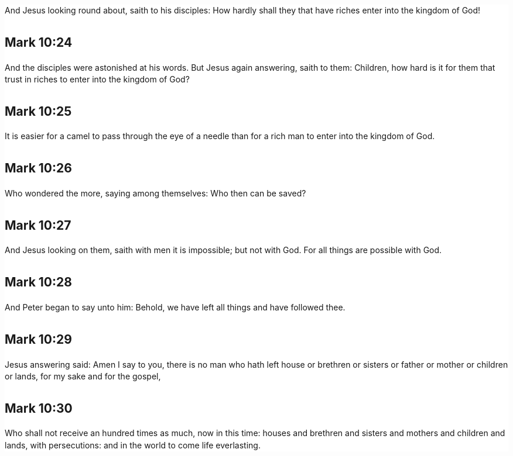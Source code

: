 And Jesus looking round about, saith to his disciples: How hardly shall they that have riches enter into the kingdom of God!


<a id="org97fdedc"></a>

## Mark 10:24

And the disciples were astonished at his words. But Jesus again answering, saith to them: Children, how hard is it for them that trust in riches to enter into the kingdom of God?


<a id="org9065410"></a>

## Mark 10:25

It is easier for a camel to pass through the eye of a needle than for a rich man to enter into the kingdom of God.


<a id="org8586d6c"></a>

## Mark 10:26

Who wondered the more, saying among themselves: Who then can be saved?


<a id="org72f844d"></a>

## Mark 10:27

And Jesus looking on them, saith with men it is impossible; but not with God. For all things are possible with God.


<a id="org95ee3e2"></a>

## Mark 10:28

And Peter began to say unto him: Behold, we have left all things and have followed thee.


<a id="orga700a66"></a>

## Mark 10:29

Jesus answering said: Amen I say to you, there is no man who hath left house or brethren or sisters or father or mother or children or lands, for my sake and for the gospel,


<a id="org19fb064"></a>

## Mark 10:30

Who shall not receive an hundred times as much, now in this time: houses and brethren and sisters and mothers and children and lands, with persecutions: and in the world to come life everlasting.
